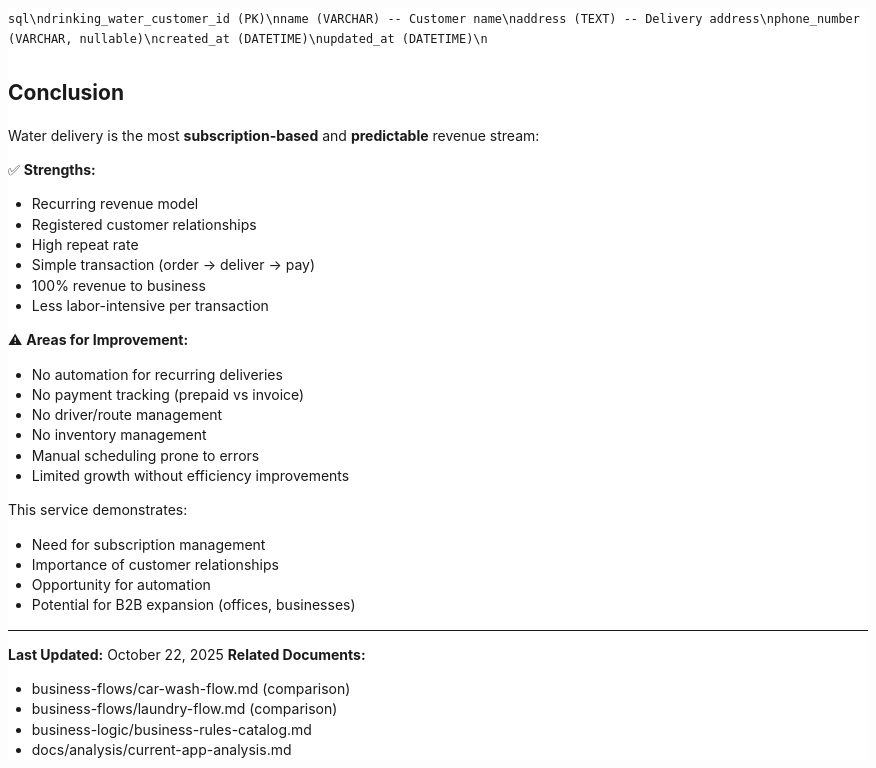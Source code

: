 ```sql\ndrinking_water_customer_id (PK)\nname (VARCHAR) -- Customer name\naddress (TEXT) -- Delivery address\nphone_number (VARCHAR, nullable)\ncreated_at (DATETIME)\nupdated_at (DATETIME)\n```
## Conclusion

Water delivery is the most **subscription-based** and **predictable** revenue stream:

✅ **Strengths:**
- Recurring revenue model
- Registered customer relationships
- High repeat rate
- Simple transaction (order → deliver → pay)
- 100% revenue to business
- Less labor-intensive per transaction

⚠️ **Areas for Improvement:**
- No automation for recurring deliveries
- No payment tracking (prepaid vs invoice)
- No driver/route management
- No inventory management
- Manual scheduling prone to errors
- Limited growth without efficiency improvements

This service demonstrates:
- Need for subscription management
- Importance of customer relationships
- Opportunity for automation
- Potential for B2B expansion (offices, businesses)

---

**Last Updated:** October 22, 2025
**Related Documents:**
- business-flows/car-wash-flow.md (comparison)
- business-flows/laundry-flow.md (comparison)
- business-logic/business-rules-catalog.md
- docs/analysis/current-app-analysis.md
